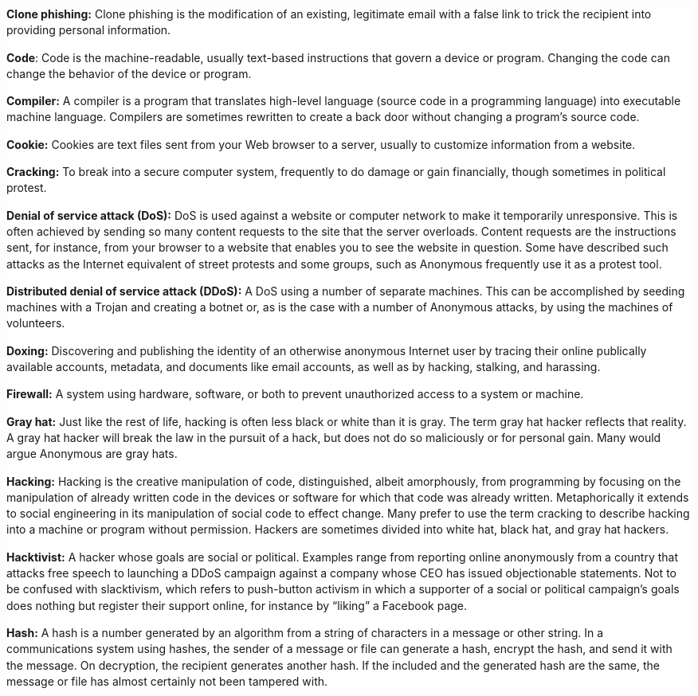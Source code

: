 **Clone phishing:** Clone phishing is the modification of an existing, legitimate email with a false link to trick the recipient into providing personal information.

**Code**: Code is the machine-readable, usually text-based instructions that govern a device or program. Changing the code can change the behavior of the device or program.

**Compiler:** A compiler is a program that translates high-level language (source code in a programming language) into executable machine language. Compilers are sometimes rewritten to create a back door without changing a program’s source code.

**Cookie:** Cookies are text files sent from your Web browser to a server, usually to customize information from a website.

**Cracking:** To break into a secure computer system, frequently to do damage or gain financially, though sometimes in political protest.

**Denial of service attack (DoS):** DoS is used against a website or computer network to make it temporarily unresponsive. This is often achieved by sending so many content requests to the site that the server overloads. Content requests are the instructions sent, for instance, from your browser to a website that enables you to see the website in question. Some have described such attacks as the Internet equivalent of street protests and some groups, such as Anonymous frequently use it as a protest tool.

**Distributed denial of service attack (DDoS):** A DoS using a number of separate machines. This can be accomplished by seeding machines with a Trojan and creating a botnet or, as is the case with a number of Anonymous attacks, by using the machines of volunteers.

**Doxing:** Discovering and publishing the identity of an otherwise anonymous Internet user by tracing their online publically available accounts, metadata, and documents like email accounts, as well as by hacking, stalking, and harassing.

**Firewall:** A system using hardware, software, or both to prevent unauthorized access to a system or machine.

**Gray hat:** Just like the rest of life, hacking is often less black or white than it is gray. The term gray hat hacker reflects that reality. A gray hat hacker will break the law in the pursuit of a hack, but does not do so maliciously or for personal gain. Many would argue Anonymous are gray hats.

**Hacking:** Hacking is the creative manipulation of code, distinguished, albeit amorphously, from programming by focusing on the manipulation of already written code in the devices or software for which that code was already written. Metaphorically it extends to social engineering in its manipulation of social code to effect change. Many prefer to use the term cracking to describe hacking into a machine or program without permission. Hackers are sometimes divided into white hat, black hat, and gray hat hackers.

**Hacktivist:** A hacker whose goals are social or political. Examples range from reporting online anonymously from a country that attacks free speech to launching a DDoS campaign against a company whose CEO has issued objectionable statements. Not to be confused with slacktivism, which refers to push-button activism in which a supporter of a social or political campaign’s goals does nothing but register their support online, for instance by “liking” a Facebook page.

**Hash:** A hash is a number generated by an algorithm from a string of characters in a message or other string. In a communications system using hashes, the sender of a message or file can generate a hash, encrypt the hash, and send it with the message. On decryption, the recipient generates another hash. If the included and the generated hash are the same, the message or file has almost certainly not been tampered with.

